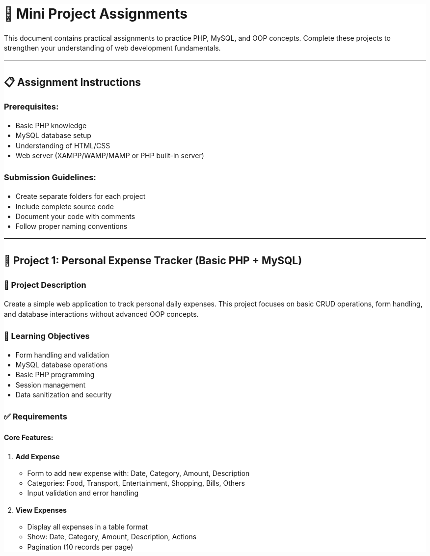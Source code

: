 # 🎯 Mini Project Assignments

This document contains practical assignments to practice PHP, MySQL, and OOP concepts. Complete these projects to strengthen your understanding of web development fundamentals.

---

## 📋 Assignment Instructions

### Prerequisites:
- Basic PHP knowledge
- MySQL database setup
- Understanding of HTML/CSS
- Web server (XAMPP/WAMP/MAMP or PHP built-in server)

### Submission Guidelines:
- Create separate folders for each project
- Include complete source code
- Document your code with comments
- Follow proper naming conventions

---

## 🎪 Project 1: Personal Expense Tracker (Basic PHP + MySQL)

### 📖 Project Description
Create a simple web application to track personal daily expenses. This project focuses on basic CRUD operations, form handling, and database interactions without advanced OOP concepts.

### 🎯 Learning Objectives
- Form handling and validation
- MySQL database operations
- Basic PHP programming
- Session management
- Data sanitization and security

### ✅ Requirements

#### Core Features:
1. **Add Expense**
   - Form to add new expense with: Date, Category, Amount, Description
   - Categories: Food, Transport, Entertainment, Shopping, Bills, Others
   - Input validation and error handling

2. **View Expenses**
   - Display all expenses in a table format
   - Show: Date, Category, Amount, Description, Actions
   - Pagination (10 records per page)
